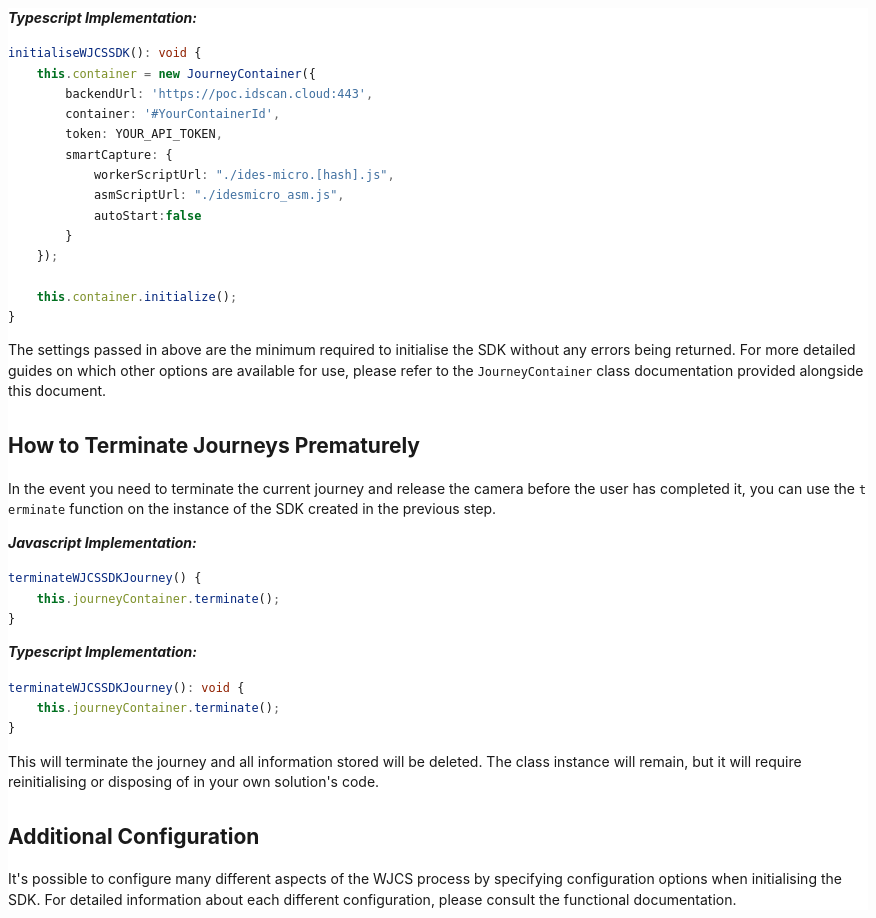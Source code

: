 **_Typescript Implementation:_**
```typescript
initialiseWJCSSDK(): void {
	this.container = new JourneyContainer({
		backendUrl: 'https://poc.idscan.cloud:443',
		container: '#YourContainerId',
		token: YOUR_API_TOKEN,
		smartCapture: {
			workerScriptUrl: "./ides-micro.[hash].js",
			asmScriptUrl: "./idesmicro_asm.js",
			autoStart:false
		}
	});

	this.container.initialize();
}
```

The settings passed in above are the minimum required to initialise the SDK
without any errors being returned. For more detailed guides on which other
options are available for use, please refer to the `JourneyContainer` class
documentation provided alongside this document.

## How to Terminate Journeys Prematurely

In the event you need to terminate the current journey and release the camera
before the user has completed it, you can use the `terminate` function on the
instance of the SDK created in the previous step.

 **_Javascript Implementation:_**
```javascript
terminateWJCSSDKJourney() {
	this.journeyContainer.terminate();
}
```

**_Typescript Implementation:_**
```typescript
terminateWJCSSDKJourney(): void {
	this.journeyContainer.terminate();
}
```

This will terminate the journey and all information stored will be deleted. The
class instance will remain, but it will require reinitialising or disposing of
in your own solution's code.

## Additional Configuration

It's possible to configure many different aspects of the WJCS process by
specifying configuration options when initialising the SDK. For detailed
information about each different configuration, please consult the functional
documentation.
